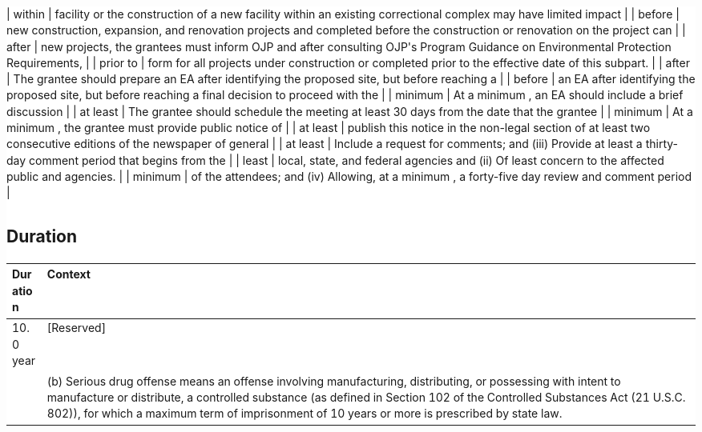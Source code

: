 | within        | facility or the construction of a new facility within an existing correctional complex may have limited impact                   |
| before        | new construction, expansion, and renovation projects and completed before the construction or renovation on the project can      |
| after         | new projects, the grantees must inform OJP and after consulting OJP's Program Guidance on Environmental Protection Requirements, |
| prior to      | form for all projects under construction or completed prior to  the effective date of this subpart.                              |
| after         | The grantee should prepare an EA  after identifying the proposed site, but before reaching a                                     |
| before        | an EA after identifying the proposed site, but before reaching a final decision to proceed with the                              |
| minimum       | At a  minimum , an EA should include a brief discussion                                                                          |
| at least      | The grantee should schedule the meeting  at least 30 days from the date that the grantee                                         |
| minimum       | At a  minimum , the grantee must provide public notice of                                                                        |
| at least      | publish this notice in the non-legal section of at least two consecutive editions of the newspaper of general                    |
| at least      | Include a request for comments; and (iii) Provide at least a thirty-day comment period that begins from the                      |
| least         | local, state, and federal agencies and (ii) Of least  concern to the affected public and agencies.                               |
| minimum       | of the attendees; and (iv) Allowing, at a minimum , a forty-five day review and comment period                                   |


## Duration

| Duration   | Context                                                                                                                                                                                                                                                                                                                                                                                                                                                                                                                                                                                                                                                                                                                                                                                                                                                                |
|:-----------|:-----------------------------------------------------------------------------------------------------------------------------------------------------------------------------------------------------------------------------------------------------------------------------------------------------------------------------------------------------------------------------------------------------------------------------------------------------------------------------------------------------------------------------------------------------------------------------------------------------------------------------------------------------------------------------------------------------------------------------------------------------------------------------------------------------------------------------------------------------------------------|
| 10.0 year  | [Reserved]                                                                                                                                                                                                                                                                                                                                                                                                                                                                                                                                                                                                                                                                                                                                                                                                                                                             |
|            |             (b) Serious drug offense means an offense involving manufacturing, distributing, or possessing with intent to manufacture or distribute, a controlled substance (as defined in Section 102 of the Controlled Substances Act (21 U.S.C. 802)), for which a maximum term of imprisonment of 10 years or more is prescribed by state law.                                                                                                                                                                                                                                                                                                                                                                                                                                                                                                                     |